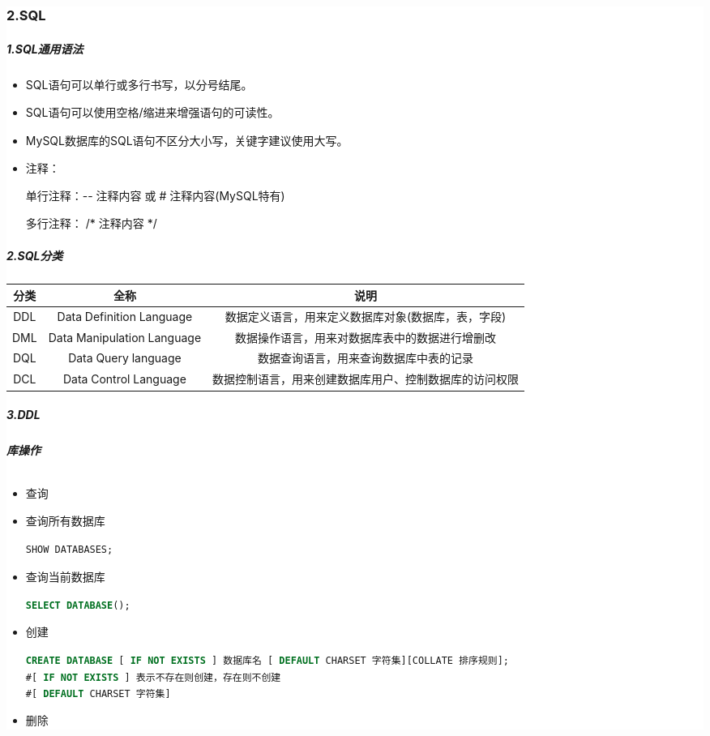 

### 2.SQL



##### 1.SQL通用语法

- SQL语句可以单行或多行书写，以分号结尾。

- SQL语句可以使用空格/缩进来增强语句的可读性。

- MySQL数据库的SQL语句不区分大小写，关键字建议使用大写。

- 注释：

  单行注释：-- 注释内容 或 # 注释内容(MySQL特有)

  多行注释： /* 注释内容 */



##### 2.SQL分类

| 分类 |            全称            |                          说明                          |
| :--: | :------------------------: | :----------------------------------------------------: |
| DDL  |  Data Definition Language  |   数据定义语言，用来定义数据库对象(数据库，表，字段)   |
| DML  | Data Manipulation Language |     数据操作语言，用来对数据库表中的数据进行增删改     |
| DQL  |    Data Query language     |         数据查询语言，用来查询数据库中表的记录         |
| DCL  |   Data Control Language    | 数据控制语言，用来创建数据库用户、控制数据库的访问权限 |



##### 3.DDL

###### **库操作**

- 查询

- 查询所有数据库

  ```sql
  SHOW DATABASES;
  ```

- 查询当前数据库

  ```sql
  SELECT DATABASE();
  ```

- 创建

  ```sql
  CREATE DATABASE [ IF NOT EXISTS ] 数据库名 [ DEFAULT CHARSET 字符集][COLLATE 排序规则];
  #[ IF NOT EXISTS ] 表示不存在则创建，存在则不创建
  #[ DEFAULT CHARSET 字符集] 
  ```

- 删除
